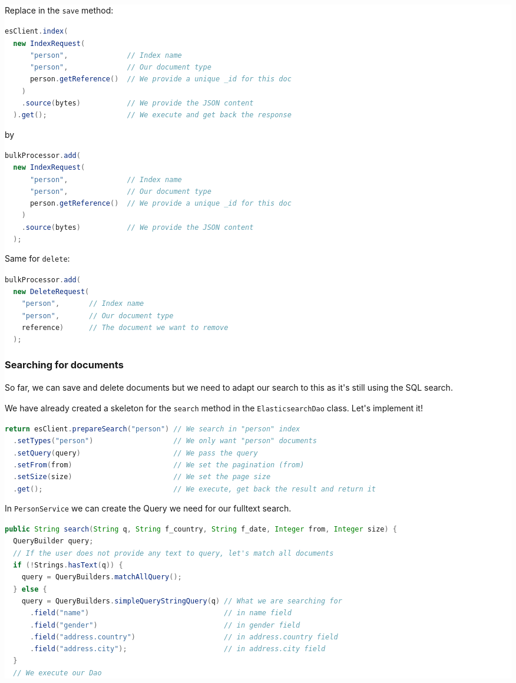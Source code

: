 Replace in the `save` method:

```java
esClient.index(
  new IndexRequest(
      "person",              // Index name
      "person",              // Our document type
      person.getReference()  // We provide a unique _id for this doc
    )
    .source(bytes)           // We provide the JSON content
  ).get();                   // We execute and get back the response
```

by

```java
bulkProcessor.add(
  new IndexRequest(
      "person",              // Index name
      "person",              // Our document type
      person.getReference()  // We provide a unique _id for this doc
    )
    .source(bytes)           // We provide the JSON content
  );
```

Same for `delete`:

```java
bulkProcessor.add(
  new DeleteRequest(
    "person",       // Index name
    "person",       // Our document type
    reference)      // The document we want to remove
  );
```

### Searching for documents

So far, we can save and delete documents but we need to adapt our search to this as it's still using the SQL search.

We have already created a skeleton for the `search` method in the `ElasticsearchDao` class. Let's implement it!

```java
return esClient.prepareSearch("person") // We search in "person" index
  .setTypes("person")                   // We only want "person" documents
  .setQuery(query)                      // We pass the query
  .setFrom(from)                        // We set the pagination (from)
  .setSize(size)                        // We set the page size
  .get();                               // We execute, get back the result and return it
```

In `PersonService` we can create the Query we need for our fulltext search.

```java
public String search(String q, String f_country, String f_date, Integer from, Integer size) {
  QueryBuilder query;
  // If the user does not provide any text to query, let's match all documents
  if (!Strings.hasText(q)) {
    query = QueryBuilders.matchAllQuery();
  } else {
    query = QueryBuilders.simpleQueryStringQuery(q) // What we are searching for
      .field("name")                                // in name field
      .field("gender")                              // in gender field
      .field("address.country")                     // in address.country field
      .field("address.city");                       // in address.city field
  }
  // We execute our Dao
```